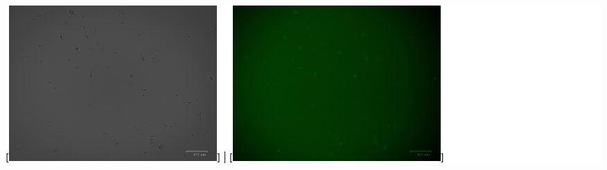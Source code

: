 [<img src='BRIGHTFIELD/as moi5 pr5.jpg' width='300' />] | [<img src='GREEN/as moi5 pr5.jpg' width='300' />]